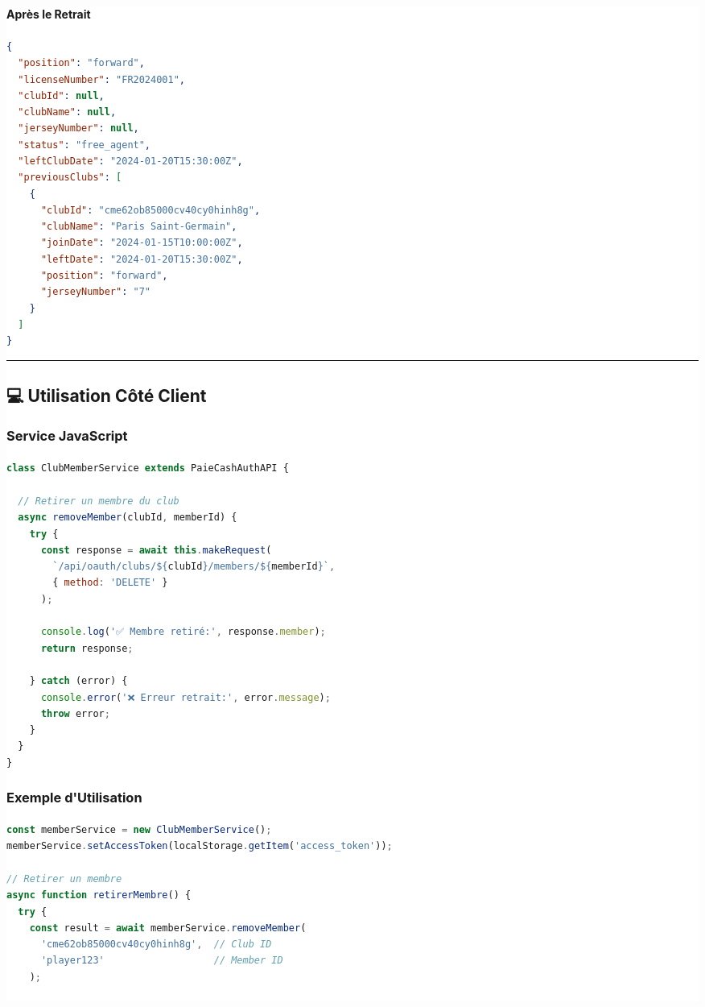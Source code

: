 #### **Après le Retrait**
```json
{
  "position": "forward",
  "licenseNumber": "FR2024001",
  "clubId": null,
  "clubName": null,
  "jerseyNumber": null,
  "status": "free_agent",
  "leftClubDate": "2024-01-20T15:30:00Z",
  "previousClubs": [
    {
      "clubId": "cme62ob85000cv40cy0hinh8g",
      "clubName": "Paris Saint-Germain",
      "joinDate": "2024-01-15T10:00:00Z",
      "leftDate": "2024-01-20T15:30:00Z",
      "position": "forward",
      "jerseyNumber": "7"
    }
  ]
}
```

---

## 💻 Utilisation Côté Client

### **Service JavaScript**
```javascript
class ClubMemberService extends PaieCashAuthAPI {
  
  // Retirer un membre du club
  async removeMember(clubId, memberId) {
    try {
      const response = await this.makeRequest(
        `/api/oauth/clubs/${clubId}/members/${memberId}`, 
        { method: 'DELETE' }
      );
      
      console.log('✅ Membre retiré:', response.member);
      return response;
      
    } catch (error) {
      console.error('❌ Erreur retrait:', error.message);
      throw error;
    }
  }
}
```

### **Exemple d'Utilisation**
```javascript
const memberService = new ClubMemberService();
memberService.setAccessToken(localStorage.getItem('access_token'));

// Retirer un membre
async function retirerMembre() {
  try {
    const result = await memberService.removeMember(
      'cme62ob85000cv40cy0hinh8g',  // Club ID
      'player123'                   // Member ID
    );
    
```